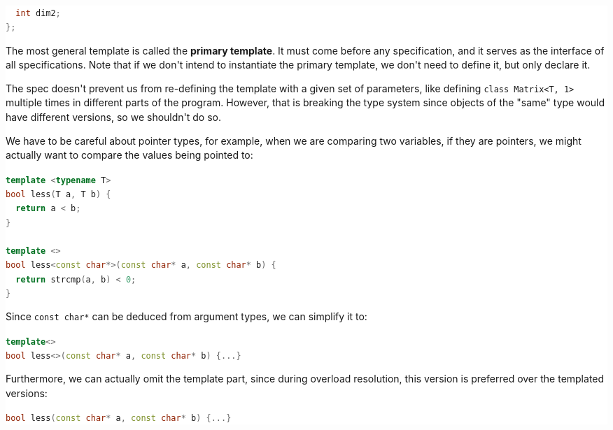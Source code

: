```cpp
  int dim2;
};
```

The most general template is called the **primary template**. It must come before any specification, and it serves as the interface of all specifications. Note that if we don't intend to instantiate the primary template, we don't need to define it, but only declare it.

The spec doesn't prevent us from re-defining the template with a given set of parameters, like defining `class Matrix<T, 1>` multiple times in different parts of the program. However, that is breaking the type system since objects of the "same" type would have different versions, so we shouldn't do so.

We have to be careful about pointer types, for example, when we are comparing two variables, if they are pointers, we might actually want to compare the values being pointed to:

```cpp
template <typename T>
bool less(T a, T b) {
  return a < b;
}

template <>
bool less<const char*>(const char* a, const char* b) {
  return strcmp(a, b) < 0;
}
```

Since `const char*` can be deduced from argument types, we can simplify it to:

```cpp
template<>
bool less<>(const char* a, const char* b) {...}
```

Furthermore, we can actually omit the template part, since during overload resolution, this version is preferred over the templated versions:

```cpp
bool less(const char* a, const char* b) {...}
```
